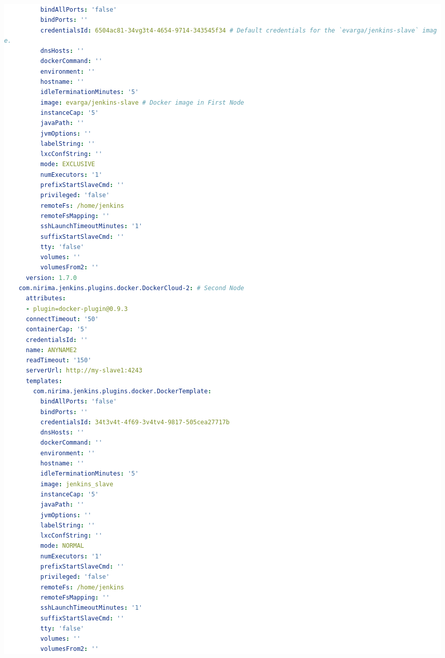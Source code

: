 ```yml
          bindAllPorts: 'false'
          bindPorts: ''
          credentialsId: 6504ac81-34vg3t4-4654-9714-343545f34 # Default credentials for the `evarga/jenkins-slave` image. 
          dnsHosts: ''
          dockerCommand: ''
          environment: ''
          hostname: ''
          idleTerminationMinutes: '5'
          image: evarga/jenkins-slave # Docker image in First Node
          instanceCap: '5'
          javaPath: ''
          jvmOptions: ''
          labelString: ''
          lxcConfString: ''
          mode: EXCLUSIVE
          numExecutors: '1'
          prefixStartSlaveCmd: ''
          privileged: 'false'
          remoteFs: /home/jenkins
          remoteFsMapping: ''
          sshLaunchTimeoutMinutes: '1'
          suffixStartSlaveCmd: ''
          tty: 'false'
          volumes: ''
          volumesFrom2: ''
      version: 1.7.0
    com.nirima.jenkins.plugins.docker.DockerCloud-2: # Second Node
      attributes:
      - plugin=docker-plugin@0.9.3
      connectTimeout: '50'
      containerCap: '5'
      credentialsId: ''
      name: ANYNAME2
      readTimeout: '150'
      serverUrl: http://my-slave1:4243
      templates:
        com.nirima.jenkins.plugins.docker.DockerTemplate:
          bindAllPorts: 'false'
          bindPorts: ''
          credentialsId: 34t3v4t-4f69-3v4tv4-9817-505cea27717b
          dnsHosts: ''
          dockerCommand: ''
          environment: ''
          hostname: ''
          idleTerminationMinutes: '5'
          image: jenkins_slave
          instanceCap: '5'
          javaPath: ''
          jvmOptions: ''
          labelString: ''
          lxcConfString: ''
          mode: NORMAL
          numExecutors: '1'
          prefixStartSlaveCmd: ''
          privileged: 'false'
          remoteFs: /home/jenkins
          remoteFsMapping: ''
          sshLaunchTimeoutMinutes: '1'
          suffixStartSlaveCmd: ''
          tty: 'false'
          volumes: ''
          volumesFrom2: ''
```